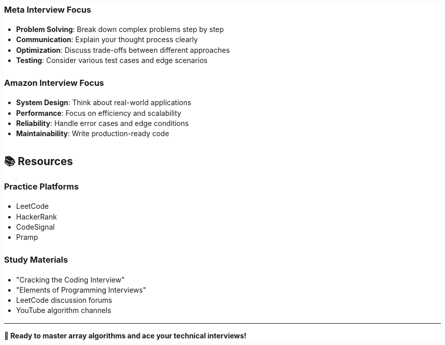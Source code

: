 ### **Meta Interview Focus**
- **Problem Solving**: Break down complex problems step by step
- **Communication**: Explain your thought process clearly
- **Optimization**: Discuss trade-offs between different approaches
- **Testing**: Consider various test cases and edge scenarios

### **Amazon Interview Focus**
- **System Design**: Think about real-world applications
- **Performance**: Focus on efficiency and scalability
- **Reliability**: Handle error cases and edge conditions
- **Maintainability**: Write production-ready code

## 📚 **Resources**

### **Practice Platforms**
- LeetCode
- HackerRank
- CodeSignal
- Pramp

### **Study Materials**
- "Cracking the Coding Interview"
- "Elements of Programming Interviews"
- LeetCode discussion forums
- YouTube algorithm channels

---

**🚀 Ready to master array algorithms and ace your technical interviews!**
